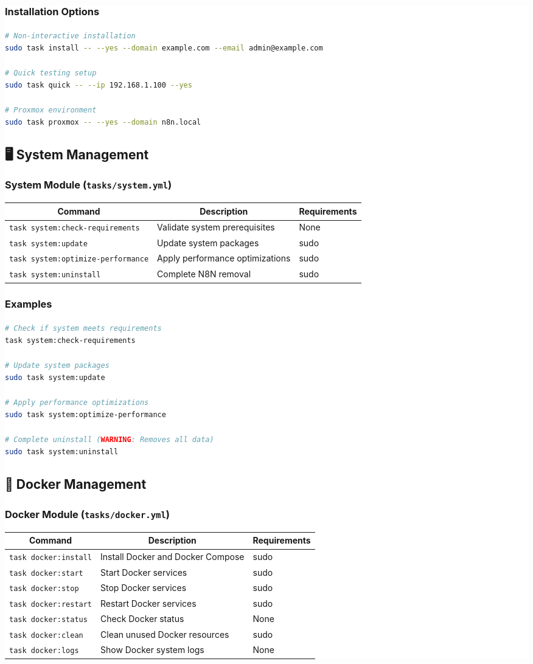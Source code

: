 ### Installation Options
```bash
# Non-interactive installation
sudo task install -- --yes --domain example.com --email admin@example.com

# Quick testing setup
sudo task quick -- --ip 192.168.1.100 --yes

# Proxmox environment
sudo task proxmox -- --yes --domain n8n.local
```

## 🖥️ System Management

### System Module (`tasks/system.yml`)
| Command | Description | Requirements |
|---------|-------------|--------------|
| `task system:check-requirements` | Validate system prerequisites | None |
| `task system:update` | Update system packages | sudo |
| `task system:optimize-performance` | Apply performance optimizations | sudo |
| `task system:uninstall` | Complete N8N removal | sudo |

### Examples
```bash
# Check if system meets requirements
task system:check-requirements

# Update system packages
sudo task system:update

# Apply performance optimizations
sudo task system:optimize-performance

# Complete uninstall (WARNING: Removes all data)
sudo task system:uninstall
```

## 🐳 Docker Management

### Docker Module (`tasks/docker.yml`)
| Command | Description | Requirements |
|---------|-------------|--------------|
| `task docker:install` | Install Docker and Docker Compose | sudo |
| `task docker:start` | Start Docker services | sudo |
| `task docker:stop` | Stop Docker services | sudo |
| `task docker:restart` | Restart Docker services | sudo |
| `task docker:status` | Check Docker status | None |
| `task docker:clean` | Clean unused Docker resources | sudo |
| `task docker:logs` | Show Docker system logs | None |
